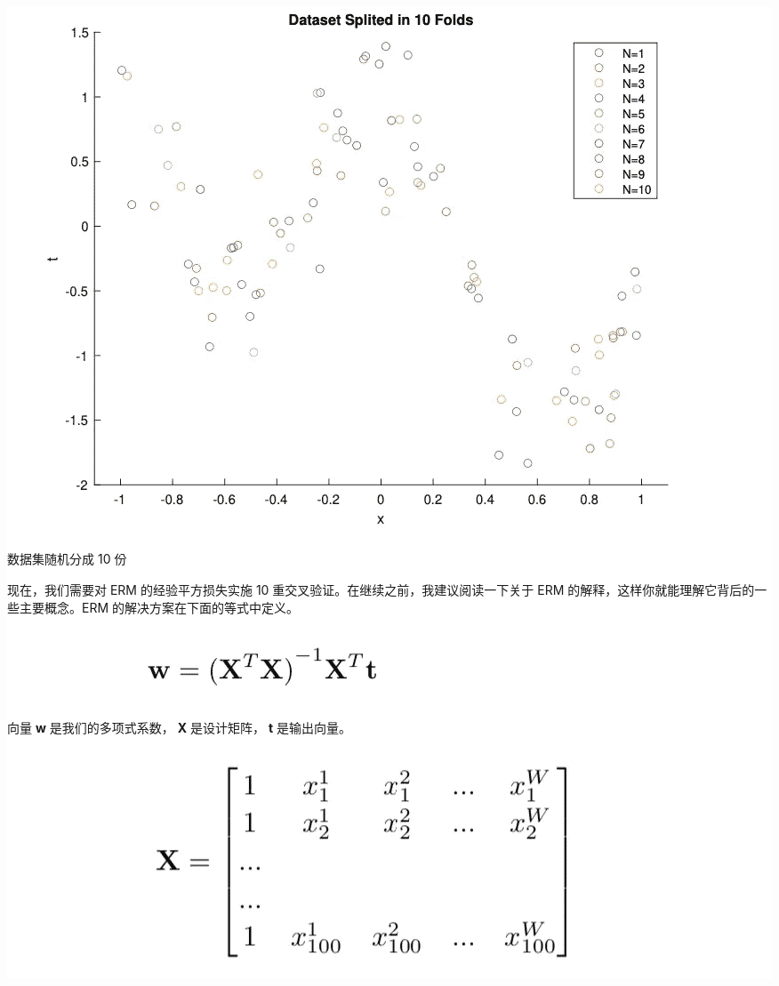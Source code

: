 ![](img/75da49e3b280669895011c9638899b7e.png)

数据集随机分成 10 份

现在，我们需要对 ERM 的经验平方损失实施 10 重交叉验证。在继续之前，我建议阅读一下关于 ERM 的解释，这样你就能理解它背后的一些主要概念。ERM 的解决方案在下面的等式中定义。

![](img/b416a8d025b9520d5a57a2ef74344588.png)

向量 **w** 是我们的多项式系数， **X** 是设计矩阵， **t** 是输出向量。

![](img/23ece7af9671e540f97b0ea1338b056e.png)
